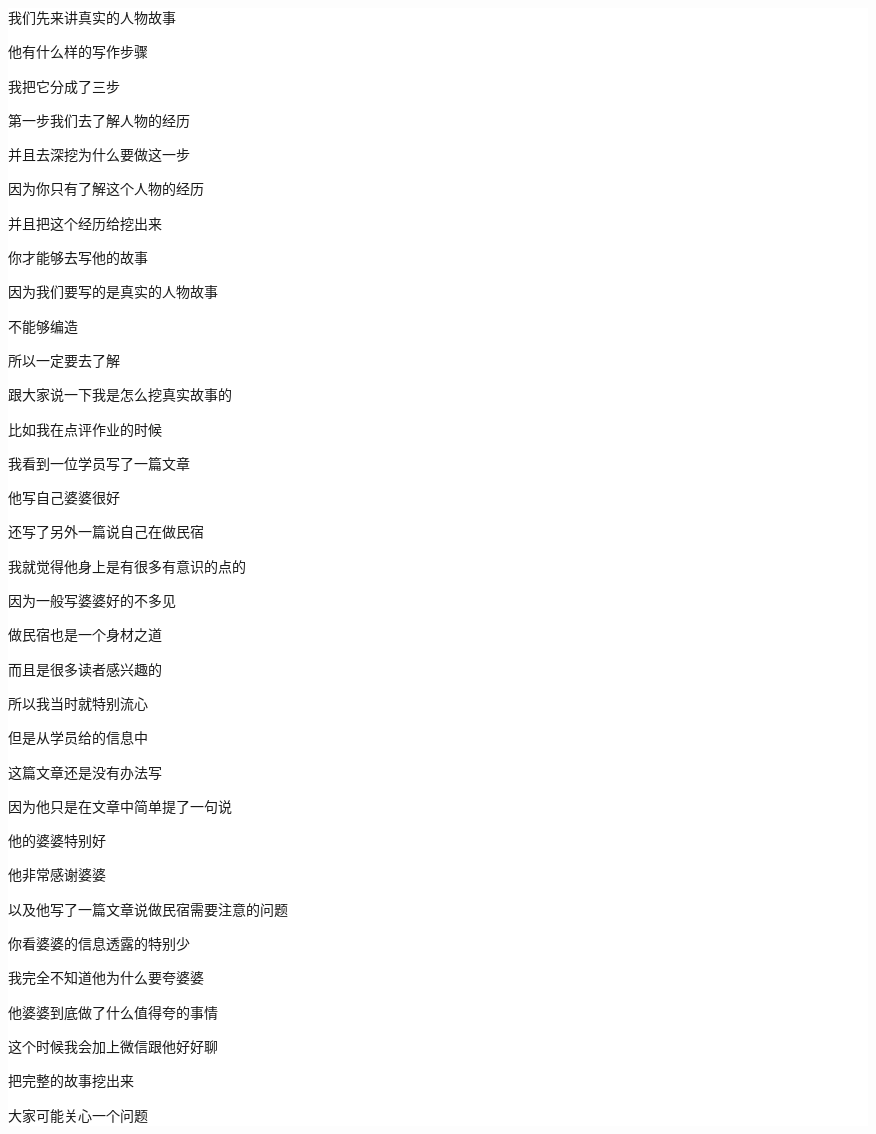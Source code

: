 我们先来讲真实的人物故事

他有什么样的写作步骤

我把它分成了三步

第一步我们去了解人物的经历

并且去深挖为什么要做这一步

因为你只有了解这个人物的经历

并且把这个经历给挖出来

你才能够去写他的故事

因为我们要写的是真实的人物故事

不能够编造

所以一定要去了解

跟大家说一下我是怎么挖真实故事的

比如我在点评作业的时候

我看到一位学员写了一篇文章

他写自己婆婆很好

还写了另外一篇说自己在做民宿

我就觉得他身上是有很多有意识的点的

因为一般写婆婆好的不多见

做民宿也是一个身材之道

而且是很多读者感兴趣的

所以我当时就特别流心

但是从学员给的信息中

这篇文章还是没有办法写

因为他只是在文章中简单提了一句说

他的婆婆特别好

他非常感谢婆婆

以及他写了一篇文章说做民宿需要注意的问题

你看婆婆的信息透露的特别少

我完全不知道他为什么要夸婆婆

他婆婆到底做了什么值得夸的事情

这个时候我会加上微信跟他好好聊

把完整的故事挖出来

大家可能关心一个问题
